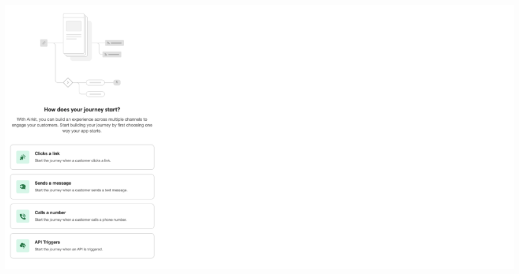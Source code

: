 <img src="./assets/journeys-v1714-0.png" alt="organizing info" style="max-width: 270px; width:100%"/>
